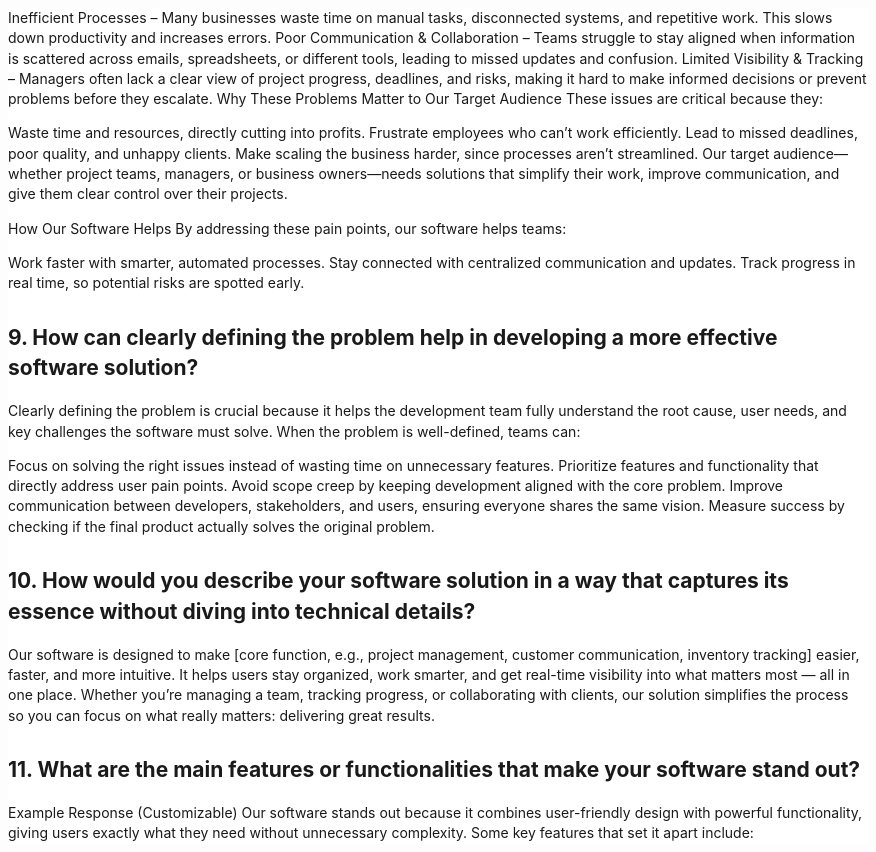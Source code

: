 Inefficient Processes – Many businesses waste time on manual tasks, disconnected systems, and repetitive work. This slows down productivity and increases errors.
Poor Communication & Collaboration – Teams struggle to stay aligned when information is scattered across emails, spreadsheets, or different tools, leading to missed updates and confusion.
Limited Visibility & Tracking – Managers often lack a clear view of project progress, deadlines, and risks, making it hard to make informed decisions or prevent problems before they escalate.
Why These Problems Matter to Our Target Audience
These issues are critical because they:

Waste time and resources, directly cutting into profits.
Frustrate employees who can’t work efficiently.
Lead to missed deadlines, poor quality, and unhappy clients.
Make scaling the business harder, since processes aren’t streamlined.
Our target audience—whether project teams, managers, or business owners—needs solutions that simplify their work, improve communication, and give them clear control over their projects.

How Our Software Helps
By addressing these pain points, our software helps teams:

Work faster with smarter, automated processes.
Stay connected with centralized communication and updates.
Track progress in real time, so potential risks are spotted early.

## 9. How can clearly defining the problem help in developing a more effective software solution?
Clearly defining the problem is crucial because it helps the development team fully understand the root cause, user needs, and key challenges the software must solve. When the problem is well-defined, teams can:

Focus on solving the right issues instead of wasting time on unnecessary features.
Prioritize features and functionality that directly address user pain points.
Avoid scope creep by keeping development aligned with the core problem.
Improve communication between developers, stakeholders, and users, ensuring everyone shares the same vision.
Measure success by checking if the final product actually solves the original problem.

## 10. How would you describe your software solution in a way that captures its essence without diving into technical details?
Our software is designed to make [core function, e.g., project management, customer communication, inventory tracking] easier, faster, and more intuitive. It helps users stay organized, work smarter, and get real-time visibility into what matters most — all in one place. Whether you’re managing a team, tracking progress, or collaborating with clients, our solution simplifies the process so you can focus on what really matters: delivering great results.

## 11. What are the main features or functionalities that make your software stand out?
Example Response (Customizable)
Our software stands out because it combines user-friendly design with powerful functionality, giving users exactly what they need without unnecessary complexity. Some key features that set it apart include:

